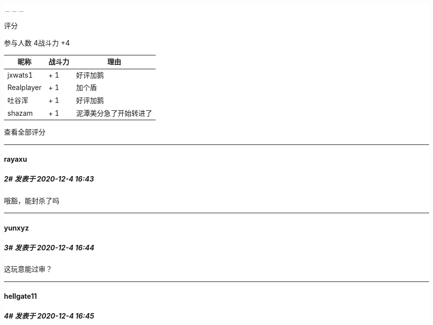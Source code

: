 
﹍﹍﹍

评分





 参与人数 4战斗力 +4

|昵称|战斗力|理由|
|----|---|---|
| jxwats1| + 1|好评加鹅|
| Realplayer| + 1|加个盾|
| 吐谷浑| + 1|好评加鹅|
| shazam| + 1|泥潭美分急了开始转进了|



查看全部评分






*****

####  rayaxu  
##### 2#       发表于 2020-12-4 16:43




哦豁，能封杀了吗







*****

####  yunxyz  
##### 3#       发表于 2020-12-4 16:44




这玩意能过审？







*****

####  hellgate11  
##### 4#       发表于 2020-12-4 16:45

